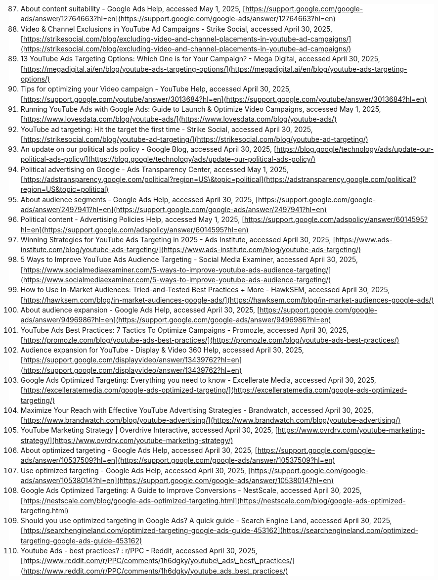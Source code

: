 87. About content suitability \- Google Ads Help, accessed May 1, 2025, [https://support.google.com/google-ads/answer/12764663?hl=en](https://support.google.com/google-ads/answer/12764663?hl=en)  
88. Video & Channel Exclusions in YouTube Ad Campaigns \- Strike Social, accessed April 30, 2025, [https://strikesocial.com/blog/excluding-video-and-channel-placements-in-youtube-ad-campaigns/](https://strikesocial.com/blog/excluding-video-and-channel-placements-in-youtube-ad-campaigns/)  
89. 13 YouTube Ads Targeting Options: Which One is for Your Campaign? \- Mega Digital, accessed April 30, 2025, [https://megadigital.ai/en/blog/youtube-ads-targeting-options/](https://megadigital.ai/en/blog/youtube-ads-targeting-options/)  
90. Tips for optimizing your Video campaign \- YouTube Help, accessed April 30, 2025, [https://support.google.com/youtube/answer/3013684?hl=en](https://support.google.com/youtube/answer/3013684?hl=en)  
91. Running YouTube Ads with Google Ads: Guide to Launch & Optimize Video Campaigns, accessed May 1, 2025, [https://www.lovesdata.com/blog/youtube-ads/](https://www.lovesdata.com/blog/youtube-ads/)  
92. YouTube ad targeting: Hit the target the first time \- Strike Social, accessed April 30, 2025, [https://strikesocial.com/blog/youtube-ad-targeting/](https://strikesocial.com/blog/youtube-ad-targeting/)  
93. An update on our political ads policy \- Google Blog, accessed April 30, 2025, [https://blog.google/technology/ads/update-our-political-ads-policy/](https://blog.google/technology/ads/update-our-political-ads-policy/)  
94. Political advertising on Google \- Ads Transparency Center, accessed May 1, 2025, [https://adstransparency.google.com/political?region=US\&topic=political](https://adstransparency.google.com/political?region=US&topic=political)  
95. About audience segments \- Google Ads Help, accessed April 30, 2025, [https://support.google.com/google-ads/answer/2497941?hl=en](https://support.google.com/google-ads/answer/2497941?hl=en)  
96. Political content \- Advertising Policies Help, accessed May 1, 2025, [https://support.google.com/adspolicy/answer/6014595?hl=en](https://support.google.com/adspolicy/answer/6014595?hl=en)  
97. Winning Strategies for YouTube Ads Targeting in 2025 \- Ads Institute, accessed April 30, 2025, [https://www.ads-institute.com/blog/youtube-ads-targeting/](https://www.ads-institute.com/blog/youtube-ads-targeting/)  
98. 5 Ways to Improve YouTube Ads Audience Targeting \- Social Media Examiner, accessed April 30, 2025, [https://www.socialmediaexaminer.com/5-ways-to-improve-youtube-ads-audience-targeting/](https://www.socialmediaexaminer.com/5-ways-to-improve-youtube-ads-audience-targeting/)  
99. How to Use In-Market Audiences: Tried-and-Tested Best Practices \+ More \- HawkSEM, accessed April 30, 2025, [https://hawksem.com/blog/in-market-audiences-google-ads/](https://hawksem.com/blog/in-market-audiences-google-ads/)  
100. About audience expansion \- Google Ads Help, accessed April 30, 2025, [https://support.google.com/google-ads/answer/9496986?hl=en](https://support.google.com/google-ads/answer/9496986?hl=en)  
101. YouTube Ads Best Practices: 7 Tactics To Optimize Campaigns \- Promozle, accessed April 30, 2025, [https://promozle.com/blog/youtube-ads-best-practices/](https://promozle.com/blog/youtube-ads-best-practices/)  
102. Audience expansion for YouTube \- Display & Video 360 Help, accessed April 30, 2025, [https://support.google.com/displayvideo/answer/13439762?hl=en](https://support.google.com/displayvideo/answer/13439762?hl=en)  
103. Google Ads Optimized Targeting: Everything you need to know \- Excellerate Media, accessed April 30, 2025, [https://excelleratemedia.com/google-ads-optimized-targeting/](https://excelleratemedia.com/google-ads-optimized-targeting/)  
104. Maximize Your Reach with Effective YouTube Advertising Strategies \- Brandwatch, accessed April 30, 2025, [https://www.brandwatch.com/blog/youtube-advertising/](https://www.brandwatch.com/blog/youtube-advertising/)  
105. YouTube Marketing Strategy | Overdrive Interactive, accessed April 30, 2025, [https://www.ovrdrv.com/youtube-marketing-strategy/](https://www.ovrdrv.com/youtube-marketing-strategy/)  
106. About optimized targeting \- Google Ads Help, accessed April 30, 2025, [https://support.google.com/google-ads/answer/10537509?hl=en](https://support.google.com/google-ads/answer/10537509?hl=en)  
107. Use optimized targeting \- Google Ads Help, accessed April 30, 2025, [https://support.google.com/google-ads/answer/10538014?hl=en](https://support.google.com/google-ads/answer/10538014?hl=en)  
108. Google Ads Optimized Targeting: A Guide to Improve Conversions \- NestScale, accessed April 30, 2025, [https://nestscale.com/blog/google-ads-optimized-targeting.html](https://nestscale.com/blog/google-ads-optimized-targeting.html)  
109. Should you use optimized targeting in Google Ads? A quick guide \- Search Engine Land, accessed April 30, 2025, [https://searchengineland.com/optimized-targeting-google-ads-guide-453162](https://searchengineland.com/optimized-targeting-google-ads-guide-453162)  
110. Youtube Ads \- best practices? : r/PPC \- Reddit, accessed April 30, 2025, [https://www.reddit.com/r/PPC/comments/1h6dgky/youtube\_ads\_best\_practices/](https://www.reddit.com/r/PPC/comments/1h6dgky/youtube_ads_best_practices/)  